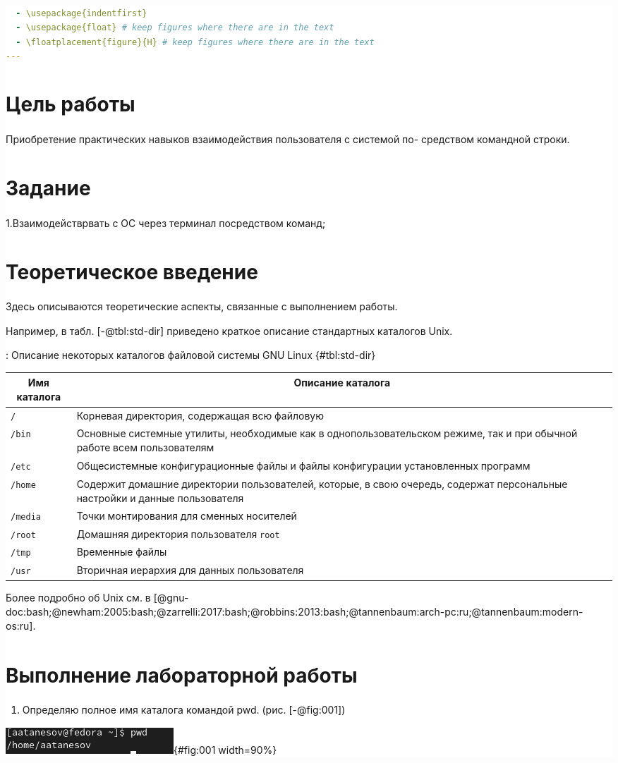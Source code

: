 ```yaml
  - \usepackage{indentfirst}
  - \usepackage{float} # keep figures where there are in the text
  - \floatplacement{figure}{H} # keep figures where there are in the text
---
```


# Цель работы
Приобретение практических навыков взаимодействия пользователя с системой по-
средством командной строки.

# Задание

 1.Взаимодействрвать с ОС через терминал посредством команд;

# Теоретическое введение

Здесь описываются теоретические аспекты, связанные с выполнением работы.

Например, в табл. [-@tbl:std-dir] приведено краткое описание стандартных каталогов Unix.

: Описание некоторых каталогов файловой системы GNU Linux {#tbl:std-dir}

| Имя каталога | Описание каталога                                                                                                          |
|--------------|----------------------------------------------------------------------------------------------------------------------------|
| `/`          | Корневая директория, содержащая всю файловую                                                                               |
| `/bin `      | Основные системные утилиты, необходимые как в однопользовательском режиме, так и при обычной работе всем пользователям     |
| `/etc`       | Общесистемные конфигурационные файлы и файлы конфигурации установленных программ                                           |
| `/home`      | Содержит домашние директории пользователей, которые, в свою очередь, содержат персональные настройки и данные пользователя |
| `/media`     | Точки монтирования для сменных носителей                                                                                   |
| `/root`      | Домашняя директория пользователя  `root`                                                                                   |
| `/tmp`       | Временные файлы                                                                                                            |
| `/usr`       | Вторичная иерархия для данных пользователя                                                                                 |

Более подробно об Unix см. в [@gnu-doc:bash;@newham:2005:bash;@zarrelli:2017:bash;@robbins:2013:bash;@tannenbaum:arch-pc:ru;@tannenbaum:modern-os:ru].

# Выполнение лабораторной работы

1. Определяю полное имя каталога командой pwd. (рис. [-@fig:001])

![ Использую команду pwd ](image/1.png){#fig:001 width=90%}
